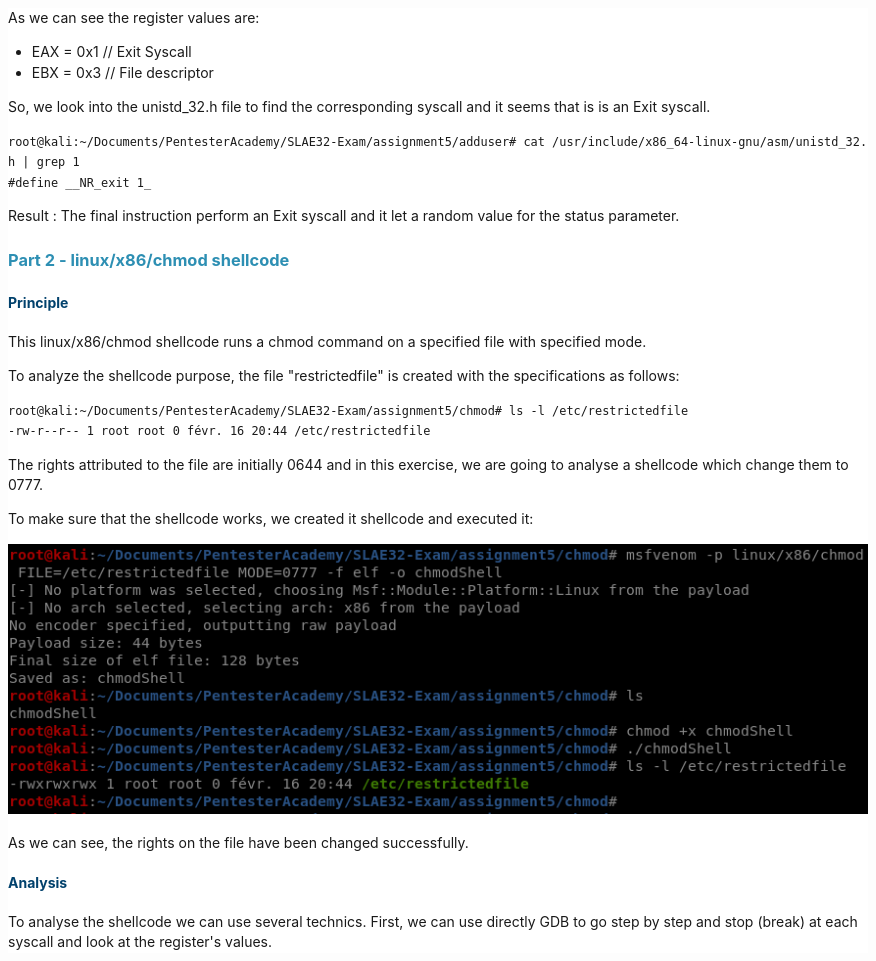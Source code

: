 As we can see the register values are:
- EAX = 0x1 // Exit Syscall
- EBX = 0x3 // File descriptor

So, we look into the unistd_32.h file to find the corresponding syscall and it seems that is is an Exit syscall.

    root@kali:~/Documents/PentesterAcademy/SLAE32-Exam/assignment5/adduser# cat /usr/include/x86_64-linux-gnu/asm/unistd_32.h | grep 1
    #define __NR_exit 1_

Result : 
The final instruction perform an Exit syscall and it let a random value for the status parameter.

###  <span style="color:#2d8fb3;"> Part 2 - linux/x86/chmod shellcode </span>

####  <span style="color:#01416C;"> Principle </span>

This linux/x86/chmod shellcode runs a chmod command on a specified file with specified mode. 

To analyze the shellcode purpose, the file "restrictedfile" is created with the specifications as follows:

    root@kali:~/Documents/PentesterAcademy/SLAE32-Exam/assignment5/chmod# ls -l /etc/restrictedfile 
    -rw-r--r-- 1 root root 0 févr. 16 20:44 /etc/restrictedfile

The rights attributed to the file are initially 0644 and in this exercise, we are going to analyse a shellcode which change them to 0777.

To make sure that the shellcode works, we created it shellcode and executed it:

<img src="/assets/slae32-img/assignment5/assignment5.11.PNG" alt="drawing" style="width:900px"/>

As we can see, the rights on the file have been changed successfully.

####  <span style="color:#01416C;"> Analysis </span>

To analyse the shellcode we can use several technics.
First, we can use directly GDB to go step by step and stop (break) at each syscall and look at the register's values. 
